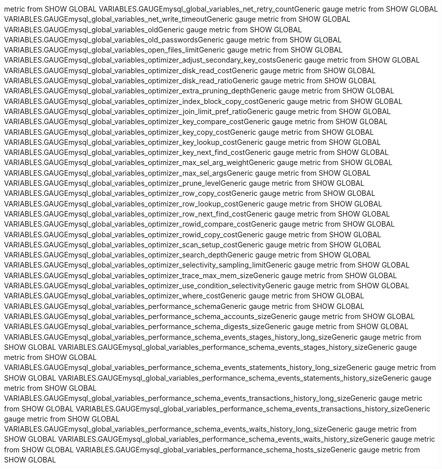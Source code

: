 metric from SHOW GLOBAL VARIABLES.</td><td>GAUGE</td></tr><tr><td>mysql_global_variables_net_retry_count</td><td>Generic gauge metric from SHOW GLOBAL VARIABLES.</td><td>GAUGE</td></tr><tr><td>mysql_global_variables_net_write_timeout</td><td>Generic gauge metric from SHOW GLOBAL VARIABLES.</td><td>GAUGE</td></tr><tr><td>mysql_global_variables_old</td><td>Generic gauge metric from SHOW GLOBAL VARIABLES.</td><td>GAUGE</td></tr><tr><td>mysql_global_variables_old_passwords</td><td>Generic gauge metric from SHOW GLOBAL VARIABLES.</td><td>GAUGE</td></tr><tr><td>mysql_global_variables_open_files_limit</td><td>Generic gauge metric from SHOW GLOBAL VARIABLES.</td><td>GAUGE</td></tr><tr><td>mysql_global_variables_optimizer_adjust_secondary_key_costs</td><td>Generic gauge metric from SHOW GLOBAL VARIABLES.</td><td>GAUGE</td></tr><tr><td>mysql_global_variables_optimizer_disk_read_cost</td><td>Generic gauge metric from SHOW GLOBAL VARIABLES.</td><td>GAUGE</td></tr><tr><td>mysql_global_variables_optimizer_disk_read_ratio</td><td>Generic gauge metric from SHOW GLOBAL VARIABLES.</td><td>GAUGE</td></tr><tr><td>mysql_global_variables_optimizer_extra_pruning_depth</td><td>Generic gauge metric from SHOW GLOBAL VARIABLES.</td><td>GAUGE</td></tr><tr><td>mysql_global_variables_optimizer_index_block_copy_cost</td><td>Generic gauge metric from SHOW GLOBAL VARIABLES.</td><td>GAUGE</td></tr><tr><td>mysql_global_variables_optimizer_join_limit_pref_ratio</td><td>Generic gauge metric from SHOW GLOBAL VARIABLES.</td><td>GAUGE</td></tr><tr><td>mysql_global_variables_optimizer_key_compare_cost</td><td>Generic gauge metric from SHOW GLOBAL VARIABLES.</td><td>GAUGE</td></tr><tr><td>mysql_global_variables_optimizer_key_copy_cost</td><td>Generic gauge metric from SHOW GLOBAL VARIABLES.</td><td>GAUGE</td></tr><tr><td>mysql_global_variables_optimizer_key_lookup_cost</td><td>Generic gauge metric from SHOW GLOBAL VARIABLES.</td><td>GAUGE</td></tr><tr><td>mysql_global_variables_optimizer_key_next_find_cost</td><td>Generic gauge metric from SHOW GLOBAL VARIABLES.</td><td>GAUGE</td></tr><tr><td>mysql_global_variables_optimizer_max_sel_arg_weight</td><td>Generic gauge metric from SHOW GLOBAL VARIABLES.</td><td>GAUGE</td></tr><tr><td>mysql_global_variables_optimizer_max_sel_args</td><td>Generic gauge metric from SHOW GLOBAL VARIABLES.</td><td>GAUGE</td></tr><tr><td>mysql_global_variables_optimizer_prune_level</td><td>Generic gauge metric from SHOW GLOBAL VARIABLES.</td><td>GAUGE</td></tr><tr><td>mysql_global_variables_optimizer_row_copy_cost</td><td>Generic gauge metric from SHOW GLOBAL VARIABLES.</td><td>GAUGE</td></tr><tr><td>mysql_global_variables_optimizer_row_lookup_cost</td><td>Generic gauge metric from SHOW GLOBAL VARIABLES.</td><td>GAUGE</td></tr><tr><td>mysql_global_variables_optimizer_row_next_find_cost</td><td>Generic gauge metric from SHOW GLOBAL VARIABLES.</td><td>GAUGE</td></tr><tr><td>mysql_global_variables_optimizer_rowid_compare_cost</td><td>Generic gauge metric from SHOW GLOBAL VARIABLES.</td><td>GAUGE</td></tr><tr><td>mysql_global_variables_optimizer_rowid_copy_cost</td><td>Generic gauge metric from SHOW GLOBAL VARIABLES.</td><td>GAUGE</td></tr><tr><td>mysql_global_variables_optimizer_scan_setup_cost</td><td>Generic gauge metric from SHOW GLOBAL VARIABLES.</td><td>GAUGE</td></tr><tr><td>mysql_global_variables_optimizer_search_depth</td><td>Generic gauge metric from SHOW GLOBAL VARIABLES.</td><td>GAUGE</td></tr><tr><td>mysql_global_variables_optimizer_selectivity_sampling_limit</td><td>Generic gauge metric from SHOW GLOBAL VARIABLES.</td><td>GAUGE</td></tr><tr><td>mysql_global_variables_optimizer_trace_max_mem_size</td><td>Generic gauge metric from SHOW GLOBAL VARIABLES.</td><td>GAUGE</td></tr><tr><td>mysql_global_variables_optimizer_use_condition_selectivity</td><td>Generic gauge metric from SHOW GLOBAL VARIABLES.</td><td>GAUGE</td></tr><tr><td>mysql_global_variables_optimizer_where_cost</td><td>Generic gauge metric from SHOW GLOBAL VARIABLES.</td><td>GAUGE</td></tr><tr><td>mysql_global_variables_performance_schema</td><td>Generic gauge metric from SHOW GLOBAL VARIABLES.</td><td>GAUGE</td></tr><tr><td>mysql_global_variables_performance_schema_accounts_size</td><td>Generic gauge metric from SHOW GLOBAL VARIABLES.</td><td>GAUGE</td></tr><tr><td>mysql_global_variables_performance_schema_digests_size</td><td>Generic gauge metric from SHOW GLOBAL VARIABLES.</td><td>GAUGE</td></tr><tr><td>mysql_global_variables_performance_schema_events_stages_history_long_size</td><td>Generic gauge metric from SHOW GLOBAL VARIABLES.</td><td>GAUGE</td></tr><tr><td>mysql_global_variables_performance_schema_events_stages_history_size</td><td>Generic gauge metric from SHOW GLOBAL VARIABLES.</td><td>GAUGE</td></tr><tr><td>mysql_global_variables_performance_schema_events_statements_history_long_size</td><td>Generic gauge metric from SHOW GLOBAL VARIABLES.</td><td>GAUGE</td></tr><tr><td>mysql_global_variables_performance_schema_events_statements_history_size</td><td>Generic gauge metric from SHOW GLOBAL VARIABLES.</td><td>GAUGE</td></tr><tr><td>mysql_global_variables_performance_schema_events_transactions_history_long_size</td><td>Generic gauge metric from SHOW GLOBAL VARIABLES.</td><td>GAUGE</td></tr><tr><td>mysql_global_variables_performance_schema_events_transactions_history_size</td><td>Generic gauge metric from SHOW GLOBAL VARIABLES.</td><td>GAUGE</td></tr><tr><td>mysql_global_variables_performance_schema_events_waits_history_long_size</td><td>Generic gauge metric from SHOW GLOBAL VARIABLES.</td><td>GAUGE</td></tr><tr><td>mysql_global_variables_performance_schema_events_waits_history_size</td><td>Generic gauge metric from SHOW GLOBAL VARIABLES.</td><td>GAUGE</td></tr><tr><td>mysql_global_variables_performance_schema_hosts_size</td><td>Generic gauge metric from SHOW GLOBAL